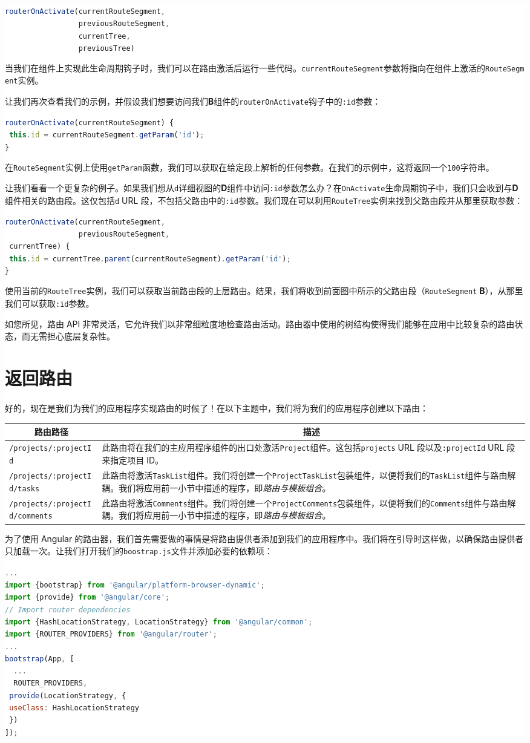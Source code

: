 ```js
routerOnActivate(currentRouteSegment, 
                 previousRouteSegment,
                 currentTree,
                 previousTree)
```

当我们在组件上实现此生命周期钩子时，我们可以在路由激活后运行一些代码。`currentRouteSegment`参数将指向在组件上激活的`RouteSegment`实例。

让我们再次查看我们的示例，并假设我们想要访问我们**B**组件的`routerOnActivate`钩子中的`:id`参数：

```js
routerOnActivate(currentRouteSegment) {
 this.id = currentRouteSegment.getParam('id');
}
```

在`RouteSegment`实例上使用`getParam`函数，我们可以获取在给定段上解析的任何参数。在我们的示例中，这将返回一个`100`字符串。

让我们看看一个更复杂的例子。如果我们想从`d`详细视图的**D**组件中访问`:id`参数怎么办？在`OnActivate`生命周期钩子中，我们只会收到与**D**组件相关的路由段。这仅包括`d` URL 段，不包括父路由中的`:id`参数。我们现在可以利用`RouteTree`实例来找到父路由段并从那里获取参数：

```js
routerOnActivate(currentRouteSegment, 
                 previousRouteSegment, 
 currentTree) {
 this.id = currentTree.parent(currentRouteSegment).getParam('id');
}
```

使用当前的`RouteTree`实例，我们可以获取当前路由段的上层路由。结果，我们将收到前面图中所示的父路由段（`RouteSegment` **B**），从那里我们可以获取`:id`参数。

如您所见，路由 API 非常灵活，它允许我们以非常细粒度地检查路由活动。路由器中使用的树结构使得我们能够在应用中比较复杂的路由状态，而无需担心底层复杂性。

# 返回路由

好的，现在是我们为我们的应用程序实现路由的时候了！在以下主题中，我们将为我们的应用程序创建以下路由：

| 路由路径 | 描述 |
| --- | --- |
| `/projects/:projectId` | 此路由将在我们的主应用程序组件的出口处激活`Project`组件。这包括`projects` URL 段以及`:projectId` URL 段来指定项目 ID。 |
| `/projects/:projectId/tasks` | 此路由将激活`TaskList`组件。我们将创建一个`ProjectTaskList`包装组件，以便将我们的`TaskList`组件与路由解耦。我们将应用前一小节中描述的程序，即*路由与模板组合*。 |
| `/projects/:projectId/comments` | 此路由将激活`Comments`组件。我们将创建一个`ProjectComments`包装组件，以便将我们的`Comments`组件与路由解耦。我们将应用前一小节中描述的程序，即*路由与模板组合*。 |

为了使用 Angular 的路由器，我们首先需要做的事情是将路由提供者添加到我们的应用程序中。我们将在引导时这样做，以确保路由提供者只加载一次。让我们打开我们的`boostrap.js`文件并添加必要的依赖项：

```js
...
import {bootstrap} from '@angular/platform-browser-dynamic';
import {provide} from '@angular/core';
// Import router dependencies
import {HashLocationStrategy, LocationStrategy} from '@angular/common';
import {ROUTER_PROVIDERS} from '@angular/router'; 
...
bootstrap(App, [
  ...
  ROUTER_PROVIDERS,
 provide(LocationStrategy, {
 useClass: HashLocationStrategy
 })
]);
```
